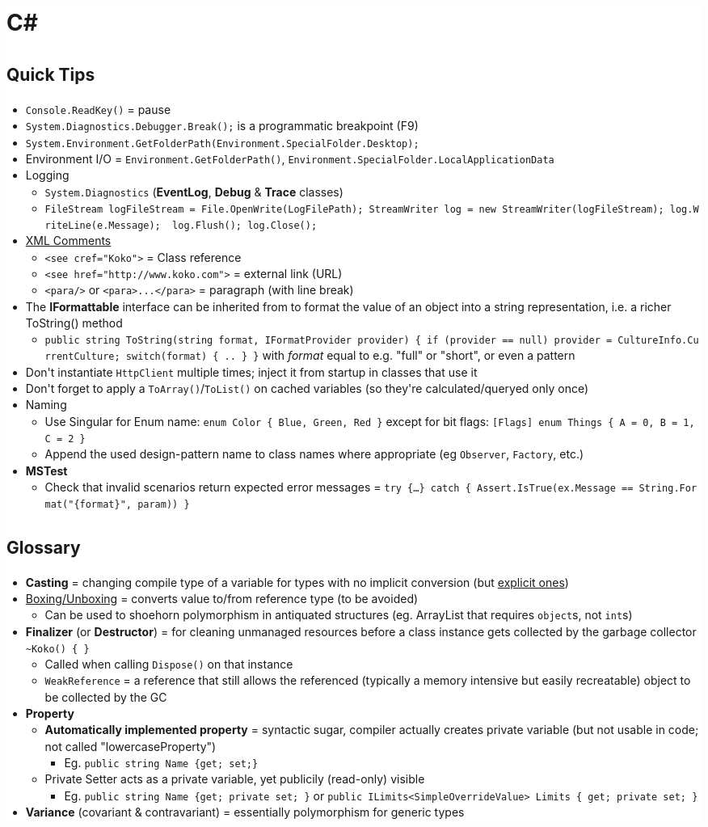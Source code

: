 # C\#

## Quick Tips

* `Console.ReadKey()` = pause
* `System.Diagnostics.Debugger.Break();` is a programmatic breakpoint (F9)
* `System.Environment.GetFolderPath(Environment.SpecialFolder.Desktop);`
* Environment I/O = `Environment.GetFolderPath()`, `Environment.SpecialFolder.LocalApplicationData`
* Logging
  * `System.Diagnostics` (**EventLog**, **Debug** & **Trace** classes)
  * `FileStream logFileStream = File.OpenWrite(LogFilePath); StreamWriter log = new StreamWriter(logFileStream); log.WriteLine(e.Message);  log.Flush(); log.Close();`
* [XML Comments](https://docs.microsoft.com/en-us/dotnet/csharp/codedoc)
  * `<see cref="Koko">` = Class reference
  * `<see href="http://www.koko.com">` = external link (URL)
  * `<para/>` or `<para>...</para>` = paragraph (with line break)
* The **IFormattable** interface can be inherited from to format the value of an object into a string representation, i.e. a richer ToString() method
  * `public string ToString(string format, IFormatProvider provider) { if (provider == null) provider = CultureInfo.CurrentCulture; switch(format) { .. } }` with _format_ equal to e.g. "full" or "short", or even a pattern
* Don't instantiate `HttpClient` multiple times; inject it from startup in classes that use it
* Don't forget to apply a `ToArray()`/`ToList()` on cached variables (so they're calculated/queryed only once)
* Naming
  * Use Singular for Enum name: `enum Color { Blue, Green, Red }` except for bit flags: `[Flags] enum Things { A = 0, B = 1, C = 2 }`
  * Append the used design-pattern name to class names where appropriate (eg `Observer`, `Factory`, etc.)
* **MSTest**
  * Check that invalid scenarios return expected error messages = `try {…} catch { Assert.IsTrue(ex.Message == String.Format("{format}", param)) }`

## Glossary

* **Casting** = changing compile type of a variable for types with no implicit conversion (but [explicit ones](https://learn.microsoft.com/en-us/dotnet/csharp/language-reference/builtin-types/numeric-conversions#explicit-numeric-conversions))
* [Boxing/Unboxing](https://stackoverflow.com/a/2111905) = converts value to/from reference type (to be avoided)
  * Can be used to shoehorn polymorphism in antiquated structures (eg. ArrayList that requires `object`s, not `int`s)
* **Finalizer** (or **Destructor**) = for cleaning unmanaged resources before a class instance gets collected by the garbage collector `~Koko() { }`
  * Called when calling `Dispose()` on that instance
  * `WeakReference` = a reference that still allows the referenced (typically a memory intensive but easily recreatable) object to be collected by the GC
* **Property**
  * **Automatically implemented property** = syntactic sugar, compiler actually creates private variable (but not usable in code; not called "lowercaseProperty")
    * Eg. `public string Name {get; set;}`
  * Private Setter acts as a private variable, yet publicily (read-only) visible
    * Eg. `public string Name {get; private set; }` or `public ILimits<SimpleOverrideValue> Limits { get; private set; }`
* **Variance** (covariant & contravariant) = essentially polymorphism for generic types
